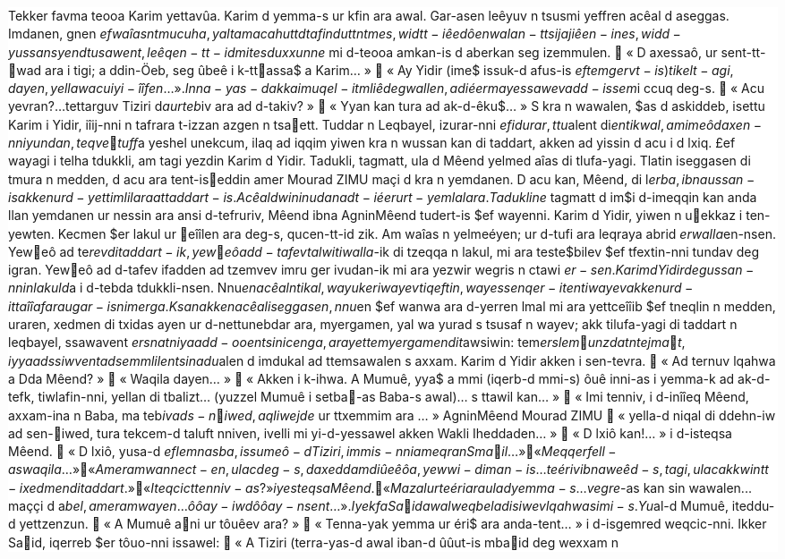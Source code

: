 Tekker favma teooa Karim yettavûa.
Karim d yemma-s ur kfin ara awal. Gar-asen leêyuv n tsusmi
yeffren acêal d aseggas. Imdanen, gnen $ef waîas n tmucuha, yal
tamacahutt d tafindutt n tmes, wid tt-iêedôen walan-tt s ijajiêen-ines, wid d-yussan syen d tusawent, leêqen-tt-id mi tesduxxun ne$
mi d-teooa amkan-is d aberkan seg izemmulen.
 « D axessaô, ur sent-tt-wad ara i tigi; a ddin-Öeb, seg ûbeê i k-ttassa$ a Karim… »
 « Ay Yidir (ime$ issuk-d afus-is $ef temgervt-is) tikelt-agi,
dayen, yella wacu iyi-îîfen… ». Inna-yas-d akka imuqel-it mliê deg
wallen, ad iéer ma yessawev ad d-issem$i ccuq deg-s.
 « Acu yevran?…tettarguv Tiziri d$a ur teb$iv ara ad d-takiv? »
 « Yyan kan tura ad ak-d-êku$… »
S kra n wawalen, $as d askiddeb, isettu Karim i Yidir, iîij-nni n
tafrara t-izzan azgen n tsaett.
Tuddar n Leqbayel, izurar-nni $ef idurar, ttu$alent di$en
tikwal, am imeôdaxen-nni yundan, teqvetuff$a yeshel unekcum,
ilaq ad iqqim yiwen kra n wussan kan di taddart, akken ad yissin d
acu i d lxiq. £ef wayagi i telha tdukkli, am tagi yezdin Karim d Yidir.
Tadukli, tagmatt, ula d Mêend yelmed aîas di tlufa-yagi.
Tlatin iseggasen di tmura n medden, d acu ara tent-iseddin amer Mourad ZIMU
maçi d kra n yemdanen. D acu kan, Mêend, di l$erba, ibna ussan-is akken ur d-yettimlil ara at taddart-is. Acêal d win inudan ad t-iéer ur t-yemlal ara. Tadukli ne$ tagmatt d im$i d-imeqqin kan
anda llan yemdanen ur nessin ara ansi d-tefruriv, Mêend ibna AgninMêend
tudert-is $ef wayenni.
Karim d Yidir, yiwen n uekkaz i ten-yewten. Kecmen $er
lakul ur eîîlen ara deg-s, qucen-tt-id zik. Am waîas n yelmeéyen;
ur d-tufi ara leqraya abrid $er walla$en-nsen. Yeweô ad te$rev di
taddart-ik, yeweô ad d-tafev talwit i walla$-ik di tzeqqa n lakul,
mi ara teste$bilev $ef tfextin-nni tundav deg igran. Yeweô ad d-tafev ifadden ad tzemvev imru ger ivudan-ik mi ara yezwir wegris
n ctawi $er-sen. Karim d Yidir deg ussan-nni n lakul d$a i d-tebda
tdukkli-nsen. Nnu$en acêal n tikal, wa yuker i wayev tiqeftin, wa
yessenqer-itent i wayev akken ur d-ittaîîaf ara ugar-is n imerga.
Ksan akken acêal iseggasen, nnu$en $ef wanwa ara d-yerren lmal
mi ara yettceîîib $ef tneqlin n medden, uraren, xedmen di txidas
ayen ur d-nettunebdar ara, myergamen, yal wa yurad s tsusaf n
wayev; akk tilufa-yagi di taddart n leqbayel, ssawavent $er snat n
iya ad d-ooent sin icenga, ara yettemyergamen di t$awsiwin:
tem$er s lemun zdat n tejmat, iyya ad ssiwvent ad semmlilent sin
ad u$alen d imdukal ad ttemsawalen s axxam. Karim d Yidir akken i sen-tevra.
 « Ad ternuv lqahwa a Dda Mêend? »
 « Waqila dayen… »
 « Akken i k-ihwa. A Mumuê, yya$ a mmi (iqerb-d mmi-s) ôuê
inni-as i yemma-k ad ak-d-tefk, tiwlafin-nni, yellan di tbalizt…
(yuzzel Mumuê i setba-as Baba-s awal)… s ttawil kan… »
 « Imi tenniv, i d-inîîeq Mêend, axxam-ina n Baba, ma teb$iv
ad s-niwed, aqli wejde$ ur ttxemmim ara … » AgninMêend Mourad ZIMU
 « yella-d niqal di ddehn-iw ad sen-iwed, tura tekcem-d taluft
nniven, ivelli mi yi-d-yessawel akken Wakli Iheddaden… »
 « D lxiô kan!… » i d-isteqsa Mêend.
 « D lxiô, yusa-d $ef lemnasba, issumeô-d Tiziri, i mmis-nni
ameqran Smail… »
 « Meqqer fell-as waqila… »
« Amer am wannect-en, ulac deg-s, d axeddam di ûeêôa, yewwi-d iman-is… teérivibna weêd-s, tagi, ulac akk win tt-ixedmen di taddart.»
 « I teqcict tenniv-as? » i yesteqsa Mêend.
 « Mazal ur teéri ara ula d yemma-s… vegre$-as kan sin
wawalen... maççi d a$bel, amer am wayen… ôôay-iw d ôôay-nsent… ». I yekfa Said awal weqbel ad isiwev lqahwa s imi-s.
Yu$al-d Mumuê, iteddu-d yettzenzun.
 « A Mumuê ani ur tôuêev ara? »
 « Tenna-yak yemma ur éri$ ara anda-tent… » i d-isgemred weqcic-nni.
Ikker Said, iqerreb $er tôuo-nni issawel:
 « A Tiziri (terra-yas-d awal iban-d ûûut-is mbaid deg wexxam n